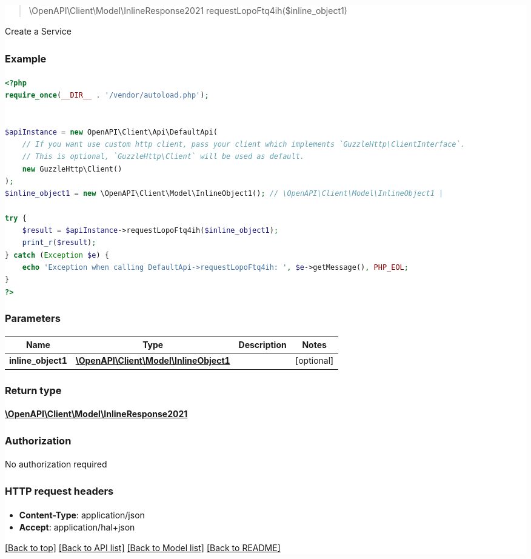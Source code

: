 > \OpenAPI\Client\Model\InlineResponse2021 requestLopoFtq4ih($inline_object1)

Create a Service

### Example

```php
<?php
require_once(__DIR__ . '/vendor/autoload.php');


$apiInstance = new OpenAPI\Client\Api\DefaultApi(
    // If you want use custom http client, pass your client which implements `GuzzleHttp\ClientInterface`.
    // This is optional, `GuzzleHttp\Client` will be used as default.
    new GuzzleHttp\Client()
);
$inline_object1 = new \OpenAPI\Client\Model\InlineObject1(); // \OpenAPI\Client\Model\InlineObject1 | 

try {
    $result = $apiInstance->requestLopoFtq4ih($inline_object1);
    print_r($result);
} catch (Exception $e) {
    echo 'Exception when calling DefaultApi->requestLopoFtq4ih: ', $e->getMessage(), PHP_EOL;
}
?>
```

### Parameters


Name | Type | Description  | Notes
------------- | ------------- | ------------- | -------------
 **inline_object1** | [**\OpenAPI\Client\Model\InlineObject1**](../Model/InlineObject1.md)|  | [optional]

### Return type

[**\OpenAPI\Client\Model\InlineResponse2021**](../Model/InlineResponse2021.md)

### Authorization

No authorization required

### HTTP request headers

- **Content-Type**: application/json
- **Accept**: application/hal+json

[[Back to top]](#) [[Back to API list]](../../README.md#documentation-for-api-endpoints)
[[Back to Model list]](../../README.md#documentation-for-models)
[[Back to README]](../../README.md)
